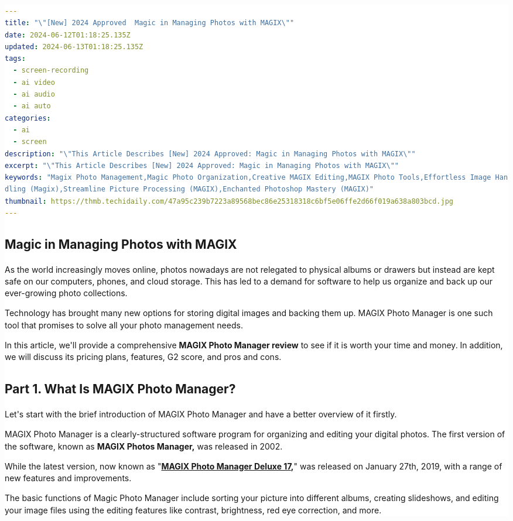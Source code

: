 ```yaml
---
title: "\"[New] 2024 Approved  Magic in Managing Photos with MAGIX\""
date: 2024-06-12T01:18:25.135Z
updated: 2024-06-13T01:18:25.135Z
tags: 
  - screen-recording
  - ai video
  - ai audio
  - ai auto
categories: 
  - ai
  - screen
description: "\"This Article Describes [New] 2024 Approved: Magic in Managing Photos with MAGIX\""
excerpt: "\"This Article Describes [New] 2024 Approved: Magic in Managing Photos with MAGIX\""
keywords: "Magix Photo Management,Magic Photo Organization,Creative MAGIX Editing,MAGIX Photo Tools,Effortless Image Handling (Magix),Streamline Picture Processing (MAGIX),Enchanted Photoshop Mastery (MAGIX)"
thumbnail: https://thmb.techidaily.com/47a95c239b7223a89568bec86e25318318c6bf5e06ffe2d66f019a638a803bcd.jpg
---
```


## Magic in Managing Photos with MAGIX

As the world increasingly moves online, photos nowadays are not relegated to physical albums or drawers but instead are kept safe on our computers, phones, and cloud storage. This has led to a demand for software to help us organize and back up our ever-growing photo collections.

Technology has brought many new options for storing digital images and backing them up. MAGIX Photo Manager is one such tool that promises to solve all your photo management needs.

In this article, we'll provide a comprehensive **MAGIX Photo Manager review** to see if it is worth your time and money. In addition, we will discuss its pricing plans, features, G2 score, and pros and cons.

## Part 1\. What Is MAGIX Photo Manager?

Let's start with the brief introduction of MAGIX Photo Manager and have a better overview of it firstly.

MAGIX Photo Manager is a clearly-structured software program for organizing and editing your digital photos. The first version of the software, known as **MAGIX Photos Manager,** was released in 2002.

While the latest version, now known as "[**MAGIX Photo Manager Deluxe 17**](https://www.magix.com/us/photo-graphic/photo-manager-deluxe/)**,**" was released on January 27th, 2019, with a range of new features and improvements.

The basic functions of Magic Photo Manager include sorting your picture into different albums, creating slideshows, and editing your image files using the editing features like contrast, brightness, red eye correction, and more.
